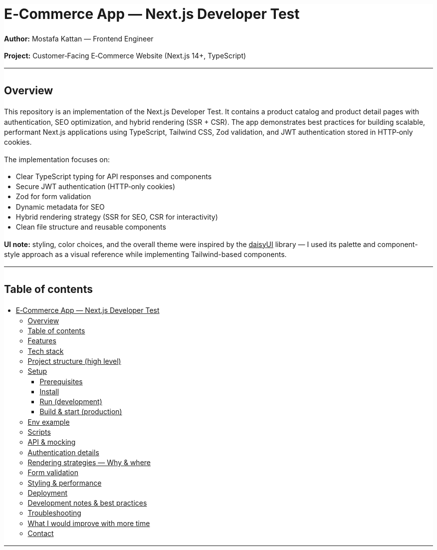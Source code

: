 # E‑Commerce App — Next.js Developer Test

**Author:** Mostafa Kattan — Frontend Engineer

**Project:** Customer‑Facing E‑Commerce Website (Next.js 14+, TypeScript)

---

## Overview

This repository is an implementation of the Next.js Developer Test. It contains a product catalog and product detail pages with authentication, SEO optimization, and hybrid rendering (SSR + CSR). The app demonstrates best practices for building scalable, performant Next.js applications using TypeScript, Tailwind CSS, Zod validation, and JWT authentication stored in HTTP‑only cookies.

The implementation focuses on:

* Clear TypeScript typing for API responses and components
* Secure JWT authentication (HTTP‑only cookies)
* Zod for form validation
* Dynamic metadata for SEO
* Hybrid rendering strategy (SSR for SEO, CSR for interactivity)
* Clean file structure and reusable components

**UI note:** styling, color choices, and the overall theme were inspired by the [daisyUI](https://daisyui.com) library — I used its palette and component-style approach as a visual reference while implementing Tailwind-based components.

---

## Table of contents

- [E‑Commerce App — Next.js Developer Test](#ecommerce-app--nextjs-developer-test)
  - [Overview](#overview)
  - [Table of contents](#table-of-contents)
  - [Features](#features)
  - [Tech stack](#tech-stack)
  - [Project structure (high level)](#project-structure-high-level)
  - [Setup](#setup)
    - [Prerequisites](#prerequisites)
    - [Install](#install)
    - [Run (development)](#run-development)
    - [Build \& start (production)](#build--start-production)
  - [Env example](#env-example)
  - [Scripts](#scripts)
  - [API \& mocking](#api--mocking)
  - [Authentication details](#authentication-details)
  - [Rendering strategies — Why \& where](#rendering-strategies--why--where)
  - [Form validation](#form-validation)
  - [Styling \& performance](#styling--performance)
  - [Deployment](#deployment)
  - [Development notes \& best practices](#development-notes--best-practices)
  - [Troubleshooting](#troubleshooting)
  - [What I would improve with more time](#what-i-would-improve-with-more-time)
  - [Contact](#contact)

---